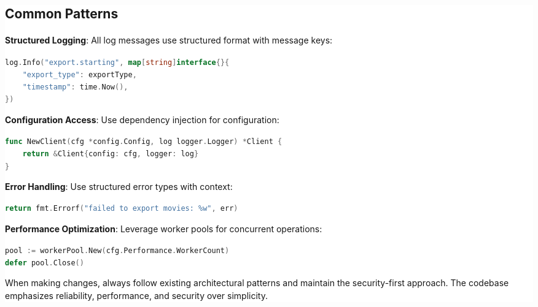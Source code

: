 ## Common Patterns

**Structured Logging**: All log messages use structured format with message keys:
```go
log.Info("export.starting", map[string]interface{}{
    "export_type": exportType,
    "timestamp": time.Now(),
})
```

**Configuration Access**: Use dependency injection for configuration:
```go
func NewClient(cfg *config.Config, log logger.Logger) *Client {
    return &Client{config: cfg, logger: log}
}
```

**Error Handling**: Use structured error types with context:
```go
return fmt.Errorf("failed to export movies: %w", err)
```

**Performance Optimization**: Leverage worker pools for concurrent operations:
```go
pool := workerPool.New(cfg.Performance.WorkerCount)
defer pool.Close()
```

When making changes, always follow existing architectural patterns and maintain the security-first approach. The codebase emphasizes reliability, performance, and security over simplicity.